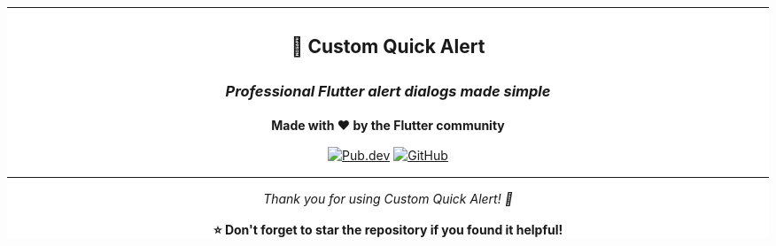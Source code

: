 </div>

---

<div align="center">

## 🎯 **Custom Quick Alert**
### *Professional Flutter alert dialogs made simple*

**Made with ❤️ by the Flutter community**

[![Pub.dev](https://img.shields.io/pub/v/custom_quick_alert.svg?style=for-the-badge&logo=dart)](https://pub.dev/packages/custom_quick_alert)
[![GitHub](https://img.shields.io/github/stars/ariyanshiputech/custom_quick_alert?style=for-the-badge&logo=github)](https://github.com/ariyanshiputech/custom_quick_alert)

---

*Thank you for using Custom Quick Alert! 🙏*

**⭐ Don't forget to star the repository if you found it helpful!**

</div>

